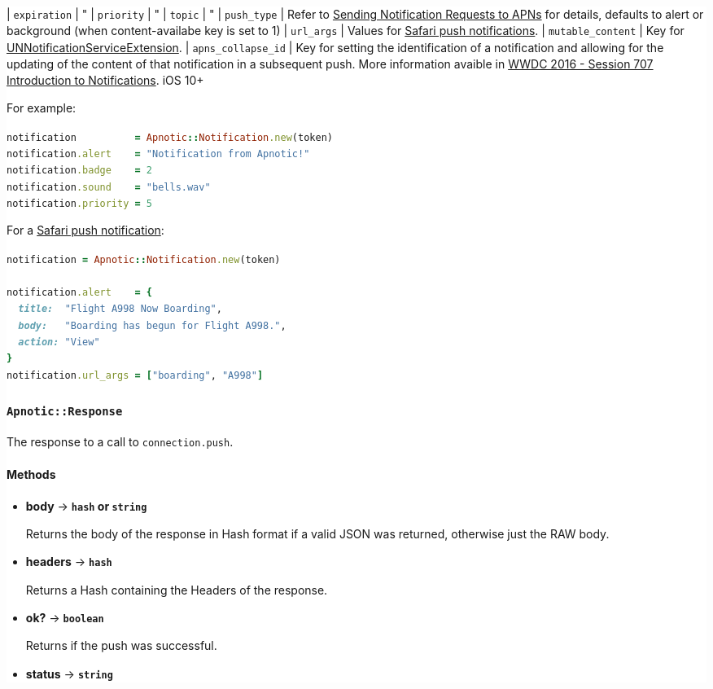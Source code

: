 | `expiration` | "
| `priority` | "
| `topic` | "
| `push_type` | Refer to [Sending Notification Requests to APNs](https://developer.apple.com/documentation/usernotifications/setting_up_a_remote_notification_server/sending_notification_requests_to_apns) for details, defaults to alert or background (when content-availabe key is set to 1)
| `url_args` | Values for [Safari push notifications](https://developer.apple.com/library/mac/documentation/NetworkingInternet/Conceptual/NotificationProgrammingGuideForWebsites/PushNotifications/PushNotifications.html#//apple_ref/doc/uid/TP40013225-CH3-SW12).
| `mutable_content` | Key for [UNNotificationServiceExtension](https://developer.apple.com/reference/usernotifications/unnotificationserviceextension).
| `apns_collapse_id` | Key for setting the identification of a notification and allowing for the updating of the content of that notification in a subsequent push. More information avaible in [WWDC 2016 - Session 707 Introduction to Notifications](https://developer.apple.com/videos/play/wwdc2016/707/?time=1134). iOS 10+

For example:

```ruby
notification          = Apnotic::Notification.new(token)
notification.alert    = "Notification from Apnotic!"
notification.badge    = 2
notification.sound    = "bells.wav"
notification.priority = 5
```

For a [Safari push notification](https://developer.apple.com/notifications/safari-push-notifications/):

```ruby
notification = Apnotic::Notification.new(token)

notification.alert    = {
  title:  "Flight A998 Now Boarding",
  body:   "Boarding has begun for Flight A998.",
  action: "View"
}
notification.url_args = ["boarding", "A998"]
```


### `Apnotic::Response`
The response to a call to `connection.push`.

#### Methods

-  **body** → **`hash` or `string`**

    Returns the body of the response in Hash format if a valid JSON was returned, otherwise just the RAW body.

- **headers** → **`hash`**

    Returns a Hash containing the Headers of the response.

- **ok?** → **`boolean`**

    Returns if the push was successful.

- **status** → **`string`**
